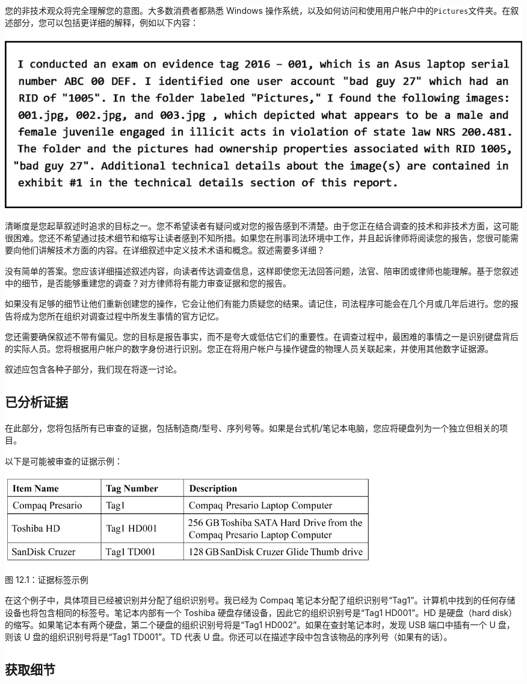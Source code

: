 您的非技术观众将完全理解您的意图。大多数消费者都熟悉 Windows 操作系统，以及如何访问和使用用户帐户中的`Pictures`文件夹。在叙述部分，您可以包括更详细的解释，例如以下内容：

![](img/2.png)

清晰度是您起草叙述时追求的目标之一。您不希望读者有疑问或对您的报告感到不清楚。由于您正在结合调查的技术和非技术方面，这可能很困难。您还不希望通过技术细节和缩写让读者感到不知所措。如果您在刑事司法环境中工作，并且起诉律师将阅读您的报告，您很可能需要向他们讲解技术方面的内容。在详细叙述中定义技术术语和概念。叙述需要多详细？

没有简单的答案。您应该详细描述叙述内容，向读者传达调查信息，这样即使您无法回答问题，法官、陪审团或律师也能理解。基于您叙述中的细节，是否能够重建您的调查？对方律师将有能力审查证据和您的报告。

如果没有足够的细节让他们重新创建您的操作，它会让他们有能力质疑您的结果。请记住，司法程序可能会在几个月或几年后进行。您的报告将成为您所在组织对调查过程中所发生事情的官方记忆。

您还需要确保叙述不带有偏见。您的目标是报告事实，而不是夸大或低估它们的重要性。在调查过程中，最困难的事情之一是识别键盘背后的实际人员。您将根据用户帐户的数字身份进行识别。您正在将用户帐户与操作键盘的物理人员关联起来，并使用其他数字证据源。

叙述应包含各种子部分，我们现在将逐一讨论。

## 已分析证据

在此部分，您将包括所有已审查的证据，包括制造商/型号、序列号等。如果是台式机/笔记本电脑，您应将硬盘列为一个独立但相关的项目。

以下是可能被审查的证据示例：

![表格 描述自动生成](img/B18329_12_01.png)

图 12.1：证据标签示例

在这个例子中，具体项目已经被识别并分配了组织识别号。我已经为 Compaq 笔记本分配了组织识别号“Tag1”。计算机中找到的任何存储设备也将包含相同的标签号。笔记本内部有一个 Toshiba 硬盘存储设备，因此它的组织识别号是“Tag1 HD001”。HD 是硬盘（hard disk）的缩写。如果笔记本有两个硬盘，第二个硬盘的组织识别号将是“Tag1 HD002”。如果在查封笔记本时，发现 USB 端口中插有一个 U 盘，则该 U 盘的组织识别号将是“Tag1 TD001”。TD 代表 U 盘。你还可以在描述字段中包含该物品的序列号（如果有的话）。

## 获取细节
